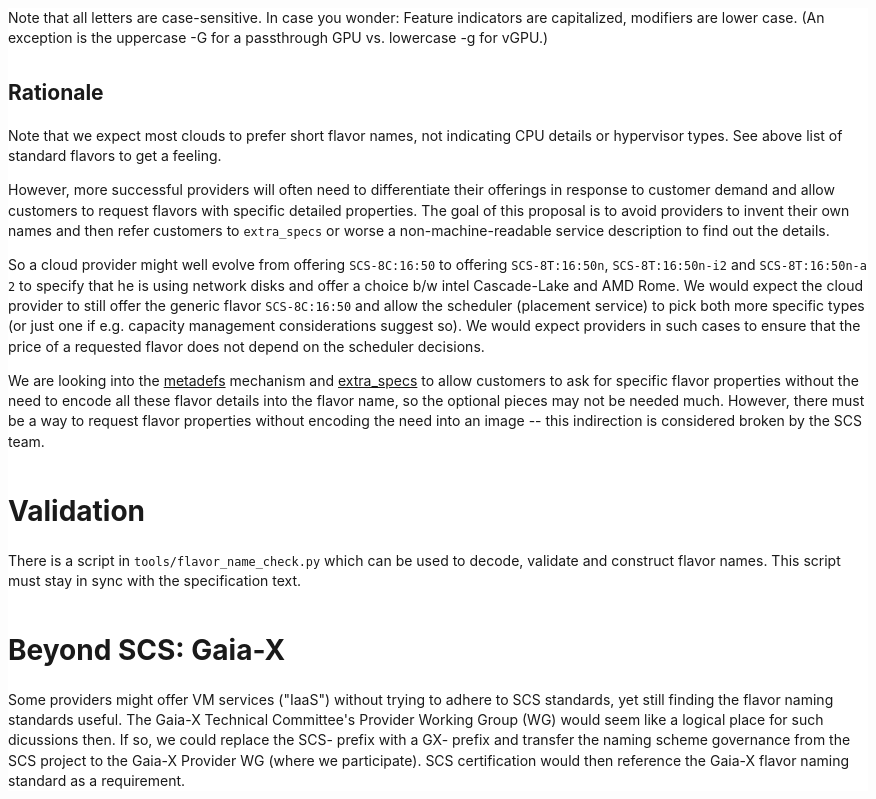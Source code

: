 Note that all letters are case-sensitive.
In case you wonder: Feature indicators are capitalized, modifiers are lower case.
(An exception is the uppercase -G for a passthrough GPU vs. lowercase -g for vGPU.)

## Rationale

Note that we expect most clouds to prefer short flavor names,
not indicating CPU details or hypervisor types. See above list
of standard flavors to get a feeling.

However, more successful providers will often need to differentiate their
offerings in response to customer demand and allow customers to request
flavors with specific detailed properties. The goal of this proposal is to avoid
providers to invent their own names and then refer customers to `extra_specs`
or worse a non-machine-readable service description to find out the details.

So a cloud provider might well evolve from offering `SCS-8C:16:50` to offering
`SCS-8T:16:50n`, `SCS-8T:16:50n-i2` and `SCS-8T:16:50n-a2` to specify that he
is using network disks and offer a choice b/w intel Cascade-Lake and AMD Rome.
We would expect the cloud provider to still offer the generic flavor
`SCS-8C:16:50` and allow the scheduler (placement service) to pick both more
specific types (or just one if e.g. capacity management considerations suggest
so). We would expect providers in such cases to ensure that the price of a requested
flavor does not depend on the scheduler decisions.

We are looking into the [metadefs](https://docs.openstack.org/image-guide/introduction.html#metadata-definition-metadefs-service)
mechanism and [extra_specs](https://docs.openstack.org/api-guide/compute/extra_specs_and_properties.html)
to allow customers to ask for specific flavor properties without the need to
encode all these flavor details into the flavor name, so the optional pieces
may not be needed much. However, there must be a way to request flavor
properties without encoding the need into an image -- this indirection is
considered broken by the SCS team.

# Validation

There is a script in `tools/flavor_name_check.py` which can be used to decode, validate
and construct flavor names.
This script must stay in sync with the specification text.

# Beyond SCS: Gaia-X

Some providers might offer VM services ("IaaS") without trying to adhere to SCS standards,
yet still finding the flavor naming standards useful. The Gaia-X Technical Committee's
Provider Working Group (WG) would seem like a logical place for such dicussions then.
If so, we could
replace the SCS- prefix with a GX- prefix and transfer the naming scheme governance from
the SCS project to the Gaia-X Provider WG (where we participate). SCS certification would
then reference the Gaia-X flavor naming standard as a requirement.
